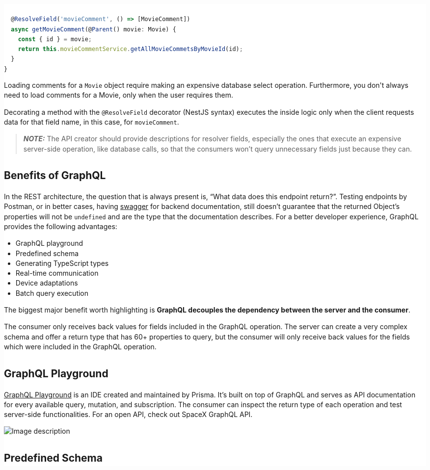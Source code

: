 ```typescript

  @ResolveField('movieComment', () => [MovieComment])
  async getMovieComment(@Parent() movie: Movie) {
    const { id } = movie;
    return this.movieCommentService.getAllMovieCommetsByMovieId(id);
  }
}
```

Loading comments for a `Movie` object require making an expensive database select operation. Furthermore, you don't always need to load comments for a Movie, only when the user requires them.

Decorating a method with the `@ResolveField` decorator (NestJS syntax) executes the inside logic only when the client requests data for that field name, in this case, for `movieComment`.

> **_NOTE:_** The API creator should provide descriptions for resolver fields, especially the ones that execute an expensive server-side operation, like database calls, so that the consumers won’t query unnecessary fields just because they can.

## Benefits of GraphQL

In the REST architecture, the question that is always present is, “What data does this endpoint return?”. Testing endpoints by Postman, or in better cases, having [swagger](https://swagger.io/) for backend documentation, still doesn’t guarantee that the returned Object’s properties will not be `undefined` and are the type that the documentation describes. For a better developer experience, GraphQL provides the following advantages:

- GraphQL playground
- Predefined schema
- Generating TypeScript types
- Real-time communication
- Device adaptations
- Batch query execution

The biggest major benefit worth highlighting is **GraphQL decouples the dependency between the server and the consumer**.

The consumer only receives back values for fields included in the GraphQL operation. The server can create a very complex schema and offer a return type that has 60+ properties to query, but the consumer will only receive back values for the fields which were included in the GraphQL operation.

## GraphQL Playground

[GraphQL Playground](https://github.com/graphql/graphql-playground) is an IDE created and maintained by Prisma. It’s built on top of GraphQL and serves as API documentation for every available query, mutation, and subscription. The consumer can inspect the return type of each operation and test server-side functionalities. For an open API, check out SpaceX GraphQL API.

![Image description](https://dev-to-uploads.s3.amazonaws.com/uploads/articles/ihygxfkzjzowkbqd5ey7.png)

## Predefined Schema
